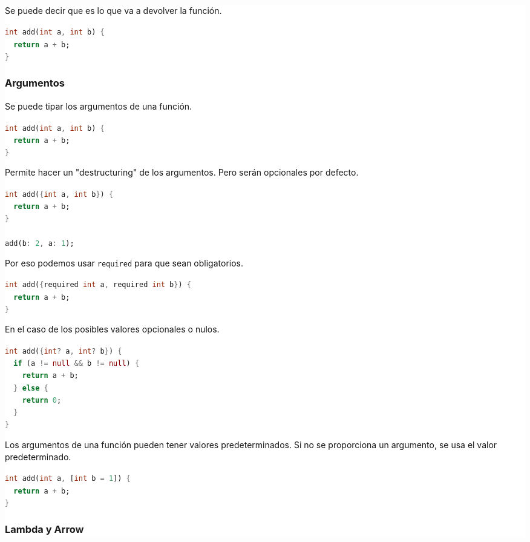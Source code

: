 Se puede decir que es lo que va a devolver la función.

```dart
int add(int a, int b) {
  return a + b;
}
```

### Argumentos

Se puede tipar los argumentos de una función.

```dart
int add(int a, int b) {
  return a + b;
}
```

Permite hacer un "destructuring" de los argumentos. Pero serán opcionales por defecto.

```dart
int add({int a, int b}) {
  return a + b;
}

add(b: 2, a: 1);
```

Por eso podemos usar `required` para que sean obligatorios.

```dart
int add({required int a, required int b}) {
  return a + b;
}
```

En el caso de los posibles valores opcionales o nulos.

```dart
int add({int? a, int? b}) {
  if (a != null && b != null) {
    return a + b;
  } else {
    return 0;
  }
}
```

Los argumentos de una función pueden tener valores predeterminados. Si no se proporciona un argumento, se usa el valor predeterminado.

```dart
int add(int a, [int b = 1]) {
  return a + b;
}
```

### Lambda y Arrow

